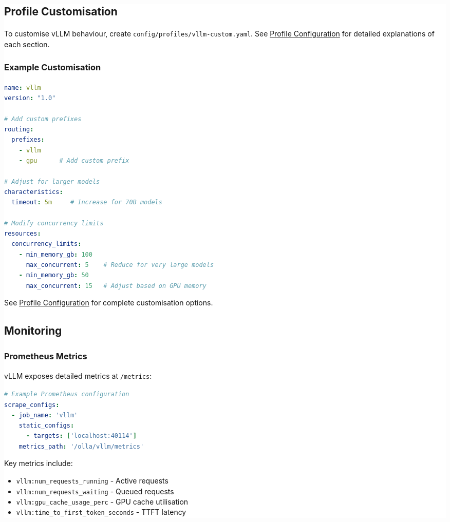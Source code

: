## Profile Customisation

To customise vLLM behaviour, create `config/profiles/vllm-custom.yaml`. See [Profile Configuration](../../concepts/profile-system.md) for detailed explanations of each section.

### Example Customisation

```yaml
name: vllm
version: "1.0"

# Add custom prefixes
routing:
  prefixes:
    - vllm
    - gpu      # Add custom prefix

# Adjust for larger models
characteristics:
  timeout: 5m     # Increase for 70B models
  
# Modify concurrency limits
resources:
  concurrency_limits:
    - min_memory_gb: 100
      max_concurrent: 5    # Reduce for very large models
    - min_memory_gb: 50
      max_concurrent: 15   # Adjust based on GPU memory
```

See [Profile Configuration](../../concepts/profile-system.md) for complete customisation options.

## Monitoring

### Prometheus Metrics

vLLM exposes detailed metrics at `/metrics`:

```yaml
# Example Prometheus configuration
scrape_configs:
  - job_name: 'vllm'
    static_configs:
      - targets: ['localhost:40114']
    metrics_path: '/olla/vllm/metrics'
```

Key metrics include:

- `vllm:num_requests_running` - Active requests
- `vllm:num_requests_waiting` - Queued requests
- `vllm:gpu_cache_usage_perc` - GPU cache utilisation
- `vllm:time_to_first_token_seconds` - TTFT latency
